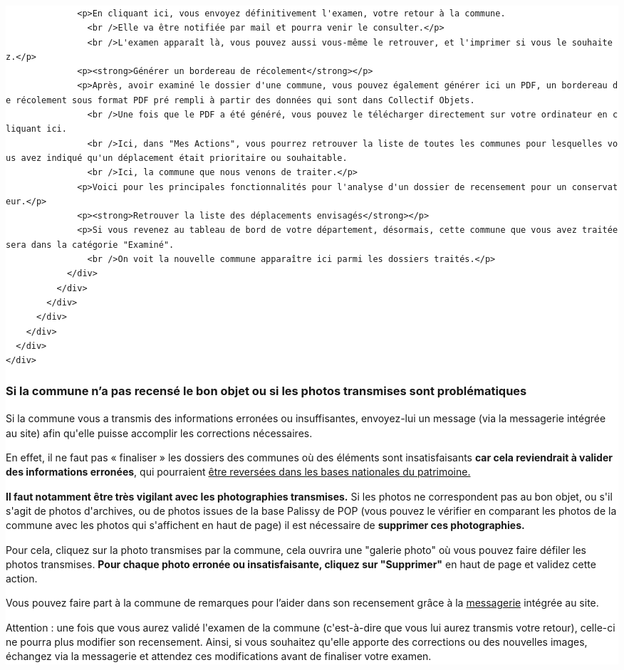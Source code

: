                   <p>En cliquant ici, vous envoyez définitivement l'examen, votre retour à la commune.
                    <br />Elle va être notifiée par mail et pourra venir le consulter.</p>
                    <br />L'examen apparaît là, vous pouvez aussi vous-même le retrouver, et l'imprimer si vous le souhaitez.</p>
                  <p><strong>Générer un bordereau de récolement</strong></p>
                  <p>Après, avoir examiné le dossier d'une commune, vous pouvez également générer ici un PDF, un bordereau de récolement sous format PDF pré rempli à partir des données qui sont dans Collectif Objets.
                    <br />Une fois que le PDF a été généré, vous pouvez le télécharger directement sur votre ordinateur en cliquant ici.
                    <br />Ici, dans "Mes Actions", vous pourrez retrouver la liste de toutes les communes pour lesquelles vous avez indiqué qu'un déplacement était prioritaire ou souhaitable.
                    <br />Ici, la commune que nous venons de traiter.</p>
                  <p>Voici pour les principales fonctionnalités pour l'analyse d'un dossier de recensement pour un conservateur.</p>
                  <p><strong>Retrouver la liste des déplacements envisagés</strong></p>
                  <p>Si vous revenez au tableau de bord de votre département, désormais, cette commune que vous avez traitée sera dans la catégorie "Examiné".
                    <br />On voit la nouvelle commune apparaître ici parmi les dossiers traités.</p>
                </div>
              </div>
            </div>
          </div>
        </div>
      </div>
    </div>
  </div>
</figure>

### Si la commune n’a pas recensé le bon objet ou si les photos transmises sont problématiques

Si la commune vous a transmis des informations erronées ou insuffisantes, envoyez-lui un message (via la messagerie intégrée au site) afin qu'elle puisse accomplir les corrections nécessaires.

En effet, il ne faut pas « finaliser » les dossiers des communes où des éléments sont insatisfaisants **car cela reviendrait à valider des informations erronées**, qui pourraient [être reversées dans les bases nationales du patrimoine.](#quel-est-le-lien-entre-collectif-objets-et-les-bases-de-donnes-nationales-sur-le-patrimoine-)

**Il faut notamment être très vigilant avec les photographies transmises.** Si les photos ne correspondent pas au bon objet, ou s'il s'agit de photos d'archives, ou de photos issues de la base Palissy de POP (vous pouvez le vérifier en comparant les photos de la commune avec les photos qui s'affichent en haut de page) il est nécessaire de **supprimer ces photographies.** 

Pour cela, cliquez sur la photo transmises par la commune, cela ouvrira une "galerie photo" où vous pouvez faire défiler les photos transmises. **Pour chaque photo erronée ou insatisfaisante, cliquez sur "Supprimer"** en haut de page et validez cette action.

Vous pouvez faire part à la commune de remarques pour l’aider dans son recensement grâce à la [messagerie](#comment-fonctionne-la-messagerie-) intégrée au site.

Attention : une fois que vous aurez validé l'examen de la commune (c'est-à-dire que vous lui aurez transmis votre retour), celle-ci ne pourra plus modifier son recensement. Ainsi, si vous souhaitez qu'elle apporte des corrections ou des nouvelles images, échangez via la messagerie et attendez ces modifications avant de finaliser votre examen.
